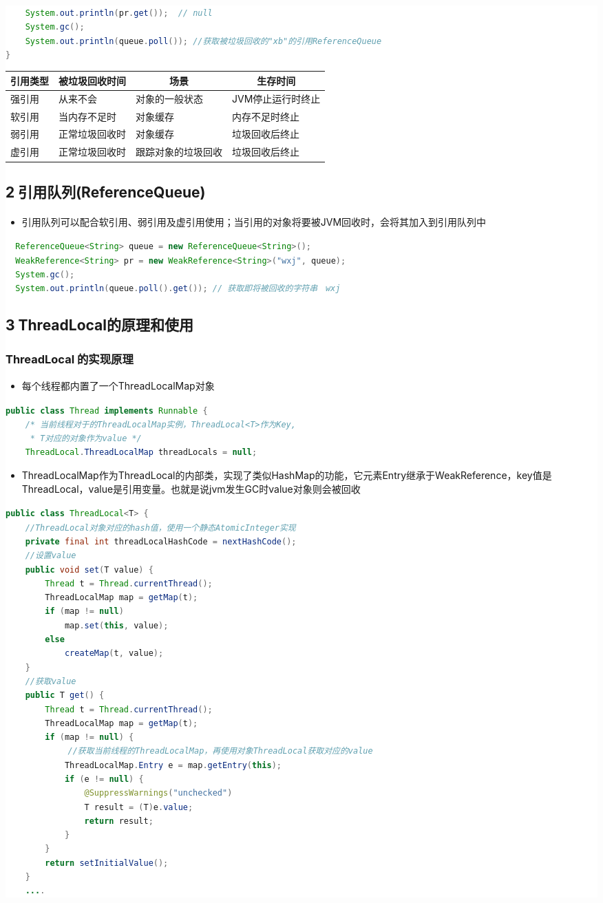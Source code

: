 ```java
    System.out.println(pr.get());  // null
    System.gc();
    System.out.println(queue.poll()); //获取被垃圾回收的"xb"的引用ReferenceQueue
}
```


引用类型 | 被垃圾回收时间	| 场景 |  生存时间
---   | ---          |---    |   --- 
强引用 | 从来不会      | 对象的一般状态 | JVM停止运行时终止
软引用	| 当内存不足时   |	对象缓存|	内存不足时终止
弱引用 | 正常垃圾回收时 |	对象缓存|	垃圾回收后终止
虚引用	| 正常垃圾回收时 |	跟踪对象的垃圾回收	|垃圾回收后终止

## 2 引用队列(ReferenceQueue)
-	引用队列可以配合软引用、弱引用及虚引用使用；当引用的对象将要被JVM回收时，会将其加入到引用队列中
```java
  ReferenceQueue<String> queue = new ReferenceQueue<String>();  
  WeakReference<String> pr = new WeakReference<String>("wxj", queue); 
  System.gc();
  System.out.println(queue.poll().get()); // 获取即将被回收的字符串　wxj
```

## 3 ThreadLocal的原理和使用
### ThreadLocal 的实现原理
- 每个线程都内置了一个ThreadLocalMap对象
```java
public class Thread implements Runnable {
	/* 当前线程对于的ThreadLocalMap实例，ThreadLocal<T>作为Key, 
	 * T对应的对象作为value */
	ThreadLocal.ThreadLocalMap threadLocals = null;
```
- ThreadLocalMap作为ThreadLocal的内部类，实现了类似HashMap的功能，它元素Entry继承于WeakReference，key值是ThreadLocal，value是引用变量。也就是说jvm发生GC时value对象则会被回收
```java
public class ThreadLocal<T> {
	//ThreadLocal对象对应的hash值，使用一个静态AtomicInteger实现
	private final int threadLocalHashCode = nextHashCode();
    //设置value
	public void set(T value) {
        Thread t = Thread.currentThread();  
        ThreadLocalMap map = getMap(t);
        if (map != null)
            map.set(this, value);
        else
            createMap(t, value);
    }
    //获取value
    public T get() {
        Thread t = Thread.currentThread();
        ThreadLocalMap map = getMap(t);
        if (map != null) {
      　　　　//获取当前线程的ThreadLocalMap，再使用对象ThreadLocal获取对应的value
            ThreadLocalMap.Entry e = map.getEntry(this);
            if (e != null) {
                @SuppressWarnings("unchecked")
                T result = (T)e.value;
                return result;
            }
        }
        return setInitialValue();
    }
    ....
```